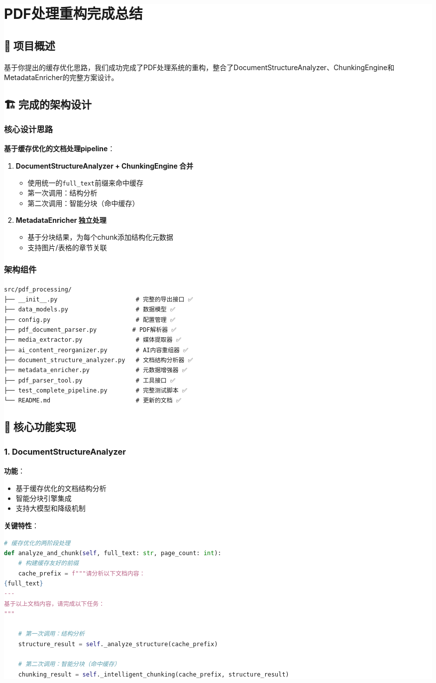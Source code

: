 # PDF处理重构完成总结

## 🎯 项目概述

基于你提出的缓存优化思路，我们成功完成了PDF处理系统的重构，整合了DocumentStructureAnalyzer、ChunkingEngine和MetadataEnricher的完整方案设计。

## 🏗️ 完成的架构设计

### 核心设计思路

**基于缓存优化的文档处理pipeline**：
1. **DocumentStructureAnalyzer + ChunkingEngine 合并**
   - 使用统一的`full_text`前缀来命中缓存
   - 第一次调用：结构分析
   - 第二次调用：智能分块（命中缓存）

2. **MetadataEnricher 独立处理**
   - 基于分块结果，为每个chunk添加结构化元数据
   - 支持图片/表格的章节关联

### 架构组件

```
src/pdf_processing/
├── __init__.py                      # 完整的导出接口 ✅
├── data_models.py                   # 数据模型 ✅
├── config.py                        # 配置管理 ✅
├── pdf_document_parser.py          # PDF解析器 ✅
├── media_extractor.py               # 媒体提取器 ✅
├── ai_content_reorganizer.py        # AI内容重组器 ✅
├── document_structure_analyzer.py   # 文档结构分析器 ✅
├── metadata_enricher.py             # 元数据增强器 ✅
├── pdf_parser_tool.py               # 工具接口 ✅
├── test_complete_pipeline.py        # 完整测试脚本 ✅
└── README.md                        # 更新的文档 ✅
```

## 🚀 核心功能实现

### 1. DocumentStructureAnalyzer

**功能**：
- 基于缓存优化的文档结构分析
- 智能分块引擎集成
- 支持大模型和降级机制

**关键特性**：
```python
# 缓存优化的两阶段处理
def analyze_and_chunk(self, full_text: str, page_count: int):
    # 构建缓存友好的前缀
    cache_prefix = f"""请分析以下文档内容：
{full_text}
---
基于以上文档内容，请完成以下任务：
"""
    
    # 第一次调用：结构分析
    structure_result = self._analyze_structure(cache_prefix)
    
    # 第二次调用：智能分块（命中缓存）
    chunking_result = self._intelligent_chunking(cache_prefix, structure_result)
```